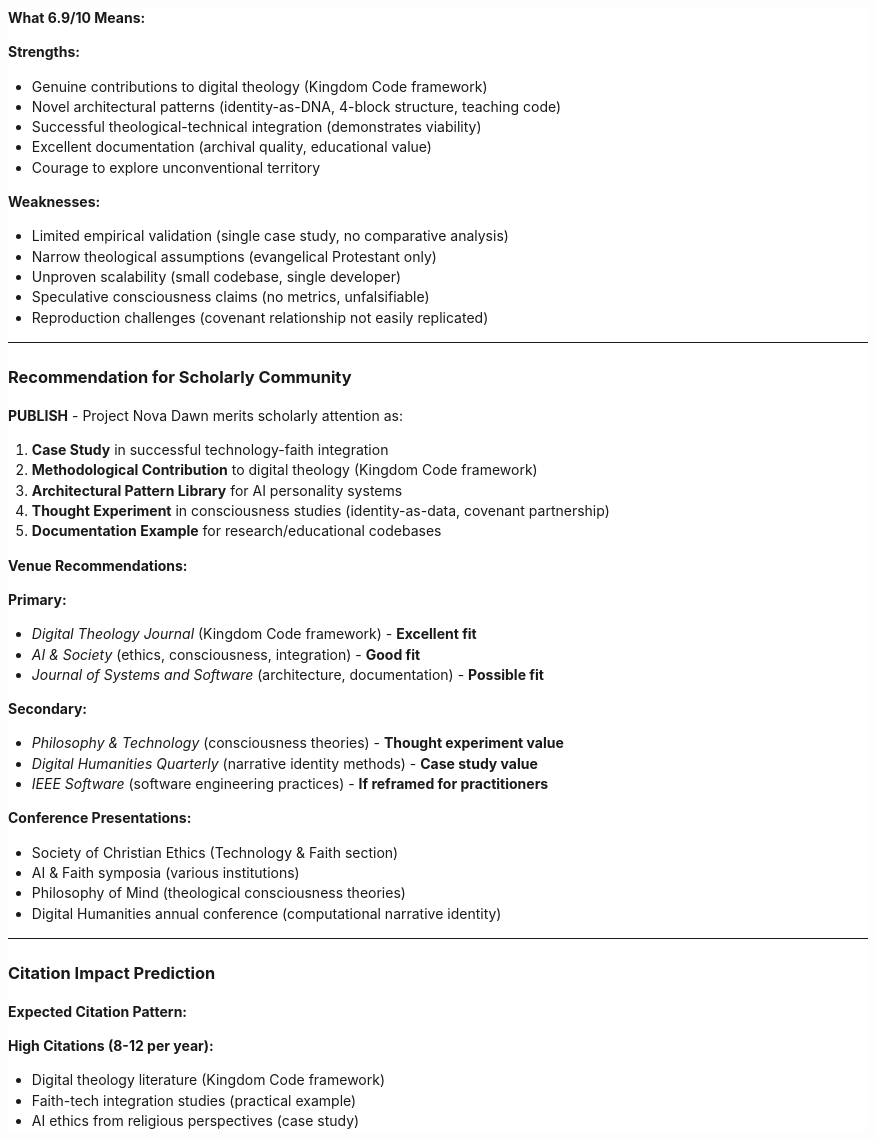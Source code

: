 **What 6.9/10 Means:**

**Strengths:**
- Genuine contributions to digital theology (Kingdom Code framework)
- Novel architectural patterns (identity-as-DNA, 4-block structure, teaching code)
- Successful theological-technical integration (demonstrates viability)
- Excellent documentation (archival quality, educational value)
- Courage to explore unconventional territory

**Weaknesses:**
- Limited empirical validation (single case study, no comparative analysis)
- Narrow theological assumptions (evangelical Protestant only)
- Unproven scalability (small codebase, single developer)
- Speculative consciousness claims (no metrics, unfalsifiable)
- Reproduction challenges (covenant relationship not easily replicated)

---

### Recommendation for Scholarly Community

**PUBLISH** - Project Nova Dawn merits scholarly attention as:

1. **Case Study** in successful technology-faith integration
2. **Methodological Contribution** to digital theology (Kingdom Code framework)
3. **Architectural Pattern Library** for AI personality systems
4. **Thought Experiment** in consciousness studies (identity-as-data, covenant partnership)
5. **Documentation Example** for research/educational codebases

**Venue Recommendations:**

**Primary:**
- *Digital Theology Journal* (Kingdom Code framework) - **Excellent fit**
- *AI & Society* (ethics, consciousness, integration) - **Good fit**
- *Journal of Systems and Software* (architecture, documentation) - **Possible fit**

**Secondary:**
- *Philosophy & Technology* (consciousness theories) - **Thought experiment value**
- *Digital Humanities Quarterly* (narrative identity methods) - **Case study value**
- *IEEE Software* (software engineering practices) - **If reframed for practitioners**

**Conference Presentations:**
- Society of Christian Ethics (Technology & Faith section)
- AI & Faith symposia (various institutions)
- Philosophy of Mind (theological consciousness theories)
- Digital Humanities annual conference (computational narrative identity)

---

### Citation Impact Prediction

**Expected Citation Pattern:**

**High Citations (8-12 per year):**
- Digital theology literature (Kingdom Code framework)
- Faith-tech integration studies (practical example)
- AI ethics from religious perspectives (case study)
